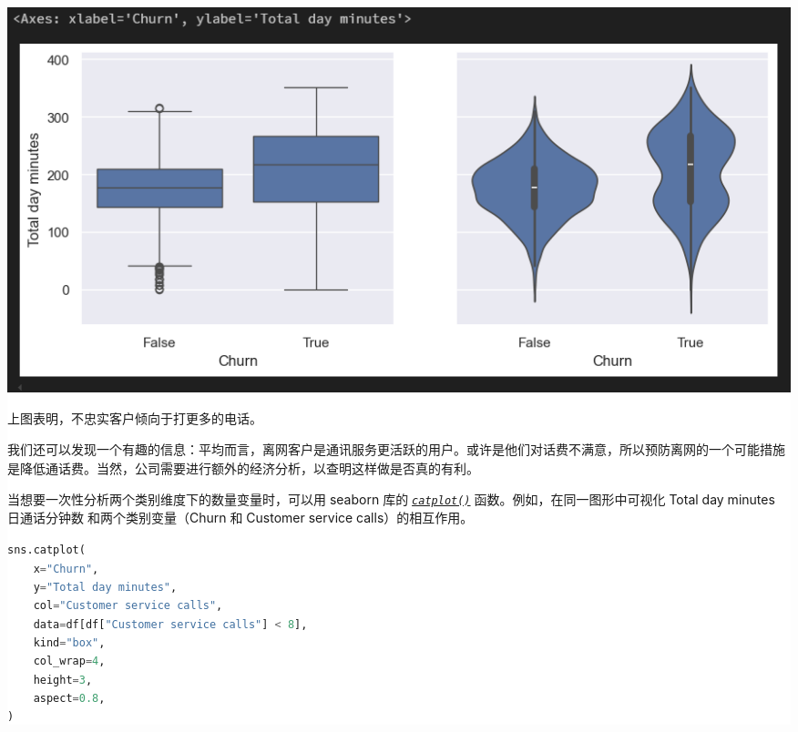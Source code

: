 ![image-20241114201343570](./assets/image-20241114201343570.png)

上图表明，不忠实客户倾向于打更多的电话。

我们还可以发现一个有趣的信息：平均而言，离网客户是通讯服务更活跃的用户。或许是他们对话费不满意，所以预防离网的一个可能措施是降低通话费。当然，公司需要进行额外的经济分析，以查明这样做是否真的有利。

当想要一次性分析两个类别维度下的数量变量时，可以用 seaborn 库的 [ *`catplot()`*](https://seaborn.pydata.org/generated/seaborn.factorplot.html) 函数。例如，在同一图形中可视化 Total day minutes 日通话分钟数 和两个类别变量（Churn 和 Customer service calls）的相互作用。

```python
sns.catplot(
    x="Churn",
    y="Total day minutes",
    col="Customer service calls",
    data=df[df["Customer service calls"] < 8],
    kind="box",
    col_wrap=4,
    height=3,
    aspect=0.8,
)
```
